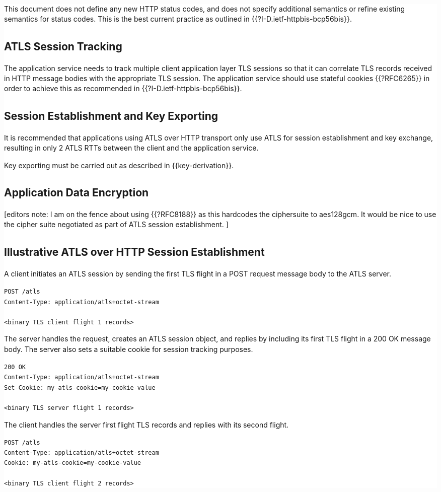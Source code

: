 This document does not define any new HTTP status codes, and does not specify additional semantics or refine existing semantics for status codes. This is the best current practice as outlined in {{?I-D.ietf-httpbis-bcp56bis}}.

## ATLS Session Tracking

The application service needs to track multiple client application layer TLS sessions so that it can correlate TLS records received in HTTP message bodies with the appropriate TLS session. The application service should use stateful cookies {{?RFC6265}} in order to achieve this as recommended in {{?I-D.ietf-httpbis-bcp56bis}}.

## Session Establishment and Key Exporting

It is recommended that applications using ATLS over HTTP transport only use ATLS for session establishment and key exchange, resulting in only 2 ATLS RTTs between the client and the application service.

Key exporting must be carried out as described in {{key-derivation}}.

## Application Data Encryption

[editors note: I am on the fence about using {{?RFC8188}} as this hardcodes the ciphersuite to aes128gcm. It would be nice to use the cipher suite negotiated as part of ATLS session establishment. ]

## Illustrative ATLS over HTTP Session Establishment

A client initiates an ATLS session by sending the first TLS flight in a POST request message body to the ATLS server.

~~~
POST /atls
Content-Type: application/atls+octet-stream

<binary TLS client flight 1 records>
~~~

The server handles the request, creates an ATLS session object, and replies by including its first TLS flight in a 200 OK message body. The server also sets a suitable cookie for session tracking purposes.

~~~
200 OK
Content-Type: application/atls+octet-stream
Set-Cookie: my-atls-cookie=my-cookie-value

<binary TLS server flight 1 records>
~~~

The client handles the server first flight TLS records and replies with its second flight.

~~~
POST /atls
Content-Type: application/atls+octet-stream
Cookie: my-atls-cookie=my-cookie-value

<binary TLS client flight 2 records>
~~~
